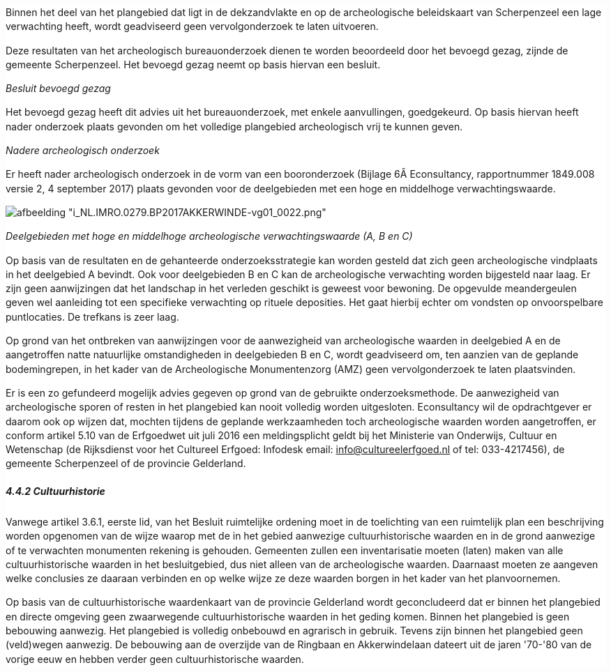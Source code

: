 Binnen het deel van het plangebied dat ligt in de dekzandvlakte en op de archeologische beleidskaart van Scherpenzeel een lage verwachting heeft, wordt geadviseerd geen vervolgonderzoek te laten uitvoeren.

Deze resultaten van het archeologisch bureauonderzoek dienen te worden beoordeeld door het bevoegd gezag, zijnde de gemeente Scherpenzeel. Het bevoegd gezag neemt op basis hiervan een besluit.

*Besluit bevoegd gezag*

Het bevoegd gezag heeft dit advies uit het bureauonderzoek, met enkele aanvullingen, goedgekeurd. Op basis hiervan heeft nader onderzoek plaats gevonden om het volledige plangebied archeologisch vrij te kunnen geven.

*Nadere archeologisch onderzoek*

Er heeft nader archeologisch onderzoek in de vorm van een booronderzoek (Bijlage 6Â Econsultancy, rapportnummer 1849\.008 versie 2, 4 september 2017\) plaats gevonden voor de deelgebieden met een hoge en middelhoge verwachtingswaarde.

![afbeelding "i_NL.IMRO.0279.BP2017AKKERWINDE-vg01_0022.png"](i_NL.IMRO.0279.BP2017AKKERWINDE-vg01_0022.png)

*Deelgebieden met hoge en middelhoge archeologische verwachtingswaarde (A, B en C)*

Op basis van de resultaten en de gehanteerde onderzoeksstrategie kan worden gesteld dat zich geen archeologische vindplaats in het deelgebied A bevindt. Ook voor deelgebieden B en C kan de archeologische verwachting worden bijgesteld naar laag. Er zijn geen aanwijzingen dat het landschap in het verleden geschikt is geweest voor bewoning. De opgevulde meandergeulen geven wel aanleiding tot een specifieke verwachting op rituele deposities. Het gaat hierbij echter om vondsten op onvoorspelbare puntlocaties. De trefkans is zeer laag.

Op grond van het ontbreken van aanwijzingen voor de aanwezigheid van archeologische waarden in deelgebied A en de aangetroffen natte natuurlijke omstandigheden in deelgebieden B en C, wordt geadviseerd om, ten aanzien van de geplande bodemingrepen, in het kader van de Archeologische Monumentenzorg (AMZ) geen vervolgonderzoek te laten plaatsvinden.

Er is een zo gefundeerd mogelijk advies gegeven op grond van de gebruikte onderzoeksmethode. De aanwezigheid van archeologische sporen of resten in het plangebied kan nooit volledig worden uitgesloten. Econsultancy wil de opdrachtgever er daarom ook op wijzen dat, mochten tijdens de geplande werkzaamheden toch archeologische waarden worden aangetroffen, er conform artikel 5\.10 van de Erfgoedwet uit juli 2016 een meldingsplicht geldt bij het Ministerie van Onderwijs, Cultuur en Wetenschap (de Rijksdienst voor het Cultureel Erfgoed: Infodesk email: info@cultureelerfgoed.nl of tel: 033\-4217456\), de gemeente Scherpenzeel of de provincie Gelderland.

##### 4\.4\.2 Cultuurhistorie

Vanwege artikel 3\.6\.1, eerste lid, van het Besluit ruimtelijke ordening moet in de toelichting van een ruimtelijk plan een beschrijving worden opgenomen van de wijze waarop met de in het gebied aanwezige cultuurhistorische waarden en in de grond aanwezige of te verwachten monumenten rekening is gehouden. Gemeenten zullen een inventarisatie moeten (laten) maken van alle cultuurhistorische waarden in het besluitgebied, dus niet alleen van de archeologische waarden. Daarnaast moeten ze aangeven welke conclusies ze daaraan verbinden en op welke wijze ze deze waarden borgen in het kader van het planvoornemen.

Op basis van de cultuurhistorische waardenkaart van de provincie Gelderland wordt geconcludeerd dat er binnen het plangebied en directe omgeving geen zwaarwegende cultuurhistorische waarden in het geding komen. Binnen het plangebied is geen bebouwing aanwezig. Het plangebied is volledig onbebouwd en agrarisch in gebruik. Tevens zijn binnen het plangebied geen (veld)wegen aanwezig. De bebouwing aan de overzijde van de Ringbaan en Akkerwindelaan dateert uit de jaren '70\-'80 van de vorige eeuw en hebben verder geen cultuurhistorische waarden.
